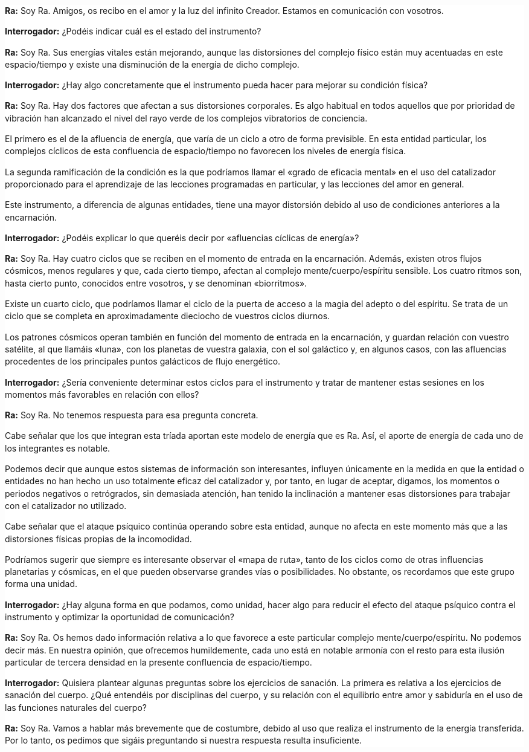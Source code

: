 <p><strong>Ra:</strong> Soy Ra. Amigos, os recibo en el amor y la luz del infinito Creador. Estamos en comunicación con vosotros.</p>
<p><strong>Interrogador:</strong> ¿Podéis indicar cuál es el estado del instrumento?</p>
<p><strong>Ra:</strong> Soy Ra. Sus energías vitales están mejorando, aunque las distorsiones del complejo físico están muy acentuadas en este espacio/tiempo y existe una disminución de la energía de dicho complejo.</p>
<p><strong>Interrogador:</strong> ¿Hay algo concretamente que el instrumento pueda hacer para mejorar su condición física?</p>
<p><strong>Ra:</strong> Soy Ra. Hay dos factores que afectan a sus distorsiones corporales. Es algo habitual en todos aquellos que por prioridad de vibración han alcanzado el nivel del rayo verde de los complejos vibratorios de conciencia.</p>
<p>El primero es el de la afluencia de energía, que varía de un ciclo a otro de forma previsible. En esta entidad particular, los complejos cíclicos de esta confluencia de espacio/tiempo no favorecen los niveles de energía física.</p>
<p>La segunda ramificación de la condición es la que podríamos llamar el «grado de eficacia mental» en el uso del catalizador proporcionado para el aprendizaje de las lecciones programadas en particular, y las lecciones del amor en general.</p>
<p>Este instrumento, a diferencia de algunas entidades, tiene una mayor distorsión debido al uso de condiciones anteriores a la encarnación.</p>
<p><strong>Interrogador:</strong> ¿Podéis explicar lo que queréis decir por «afluencias cíclicas de energía»?</p>
<p><strong>Ra:</strong> Soy Ra. Hay cuatro ciclos que se reciben en el momento de entrada en la encarnación. Además, existen otros flujos cósmicos, menos regulares y que, cada cierto tiempo, afectan al complejo mente/cuerpo/espíritu sensible. Los cuatro ritmos son, hasta cierto punto, conocidos entre vosotros, y se denominan «biorritmos».</p>
<p>Existe un cuarto ciclo, que podríamos llamar el ciclo de la puerta de acceso a la magia del adepto o del espíritu. Se trata de un ciclo que se completa en aproximadamente dieciocho de vuestros ciclos diurnos.</p>
<p>Los patrones cósmicos operan también en función del momento de entrada en la encarnación, y guardan relación con vuestro satélite, al que llamáis «luna», con los planetas de vuestra galaxia, con el sol galáctico y, en algunos casos, con las afluencias procedentes de los principales puntos galácticos de flujo energético.</p>
<p><strong>Interrogador:</strong> ¿Sería conveniente determinar estos ciclos para el instrumento y tratar de mantener estas sesiones en los momentos más favorables en relación con ellos?</p>
<p><strong>Ra:</strong> Soy Ra. No tenemos respuesta para esa pregunta concreta.</p>
<p>Cabe señalar que los que integran esta tríada aportan este modelo de energía que es Ra. Así, el aporte de energía de cada uno de los integrantes es notable.</p>
<p>Podemos decir que aunque estos sistemas de información son interesantes, influyen únicamente en la medida en que la entidad o entidades no han hecho un uso totalmente eficaz del catalizador y, por tanto, en lugar de aceptar, digamos, los momentos o periodos negativos o retrógrados, sin demasiada atención, han tenido la inclinación a mantener esas distorsiones para trabajar con el catalizador no utilizado.</p>
<p>Cabe señalar que el ataque psíquico continúa operando sobre esta entidad, aunque no afecta en este momento más que a las distorsiones físicas propias de la incomodidad.</p>
<p>Podríamos sugerir que siempre es interesante observar el «mapa de ruta», tanto de los ciclos como de otras influencias planetarias y cósmicas, en el que pueden observarse grandes vías o posibilidades. No obstante, os recordamos que este grupo forma una unidad.</p>
<p><strong>Interrogador:</strong> ¿Hay alguna forma en que podamos, como unidad, hacer algo para reducir el efecto del ataque psíquico contra el instrumento y optimizar la oportunidad de comunicación?</p>
<p><strong>Ra:</strong> Soy Ra. Os hemos dado información relativa a lo que favorece a este particular complejo mente/cuerpo/espíritu. No podemos decir más. En nuestra opinión, que ofrecemos humildemente, cada uno está en notable armonía con el resto para esta ilusión particular de tercera densidad en la presente confluencia de espacio/tiempo.</p>
<p><strong>Interrogador:</strong> Quisiera plantear algunas preguntas sobre los ejercicios de sanación. La primera es relativa a los ejercicios de sanación del cuerpo. ¿Qué entendéis por disciplinas del cuerpo, y su relación con el equilibrio entre amor y sabiduría en el uso de las funciones naturales del cuerpo?</p>
<p><strong>Ra:</strong> Soy Ra. Vamos a hablar más brevemente que de costumbre, debido al uso que realiza el instrumento de la energía transferida. Por lo tanto, os pedimos que sigáis preguntando si nuestra respuesta resulta insuficiente.</p>